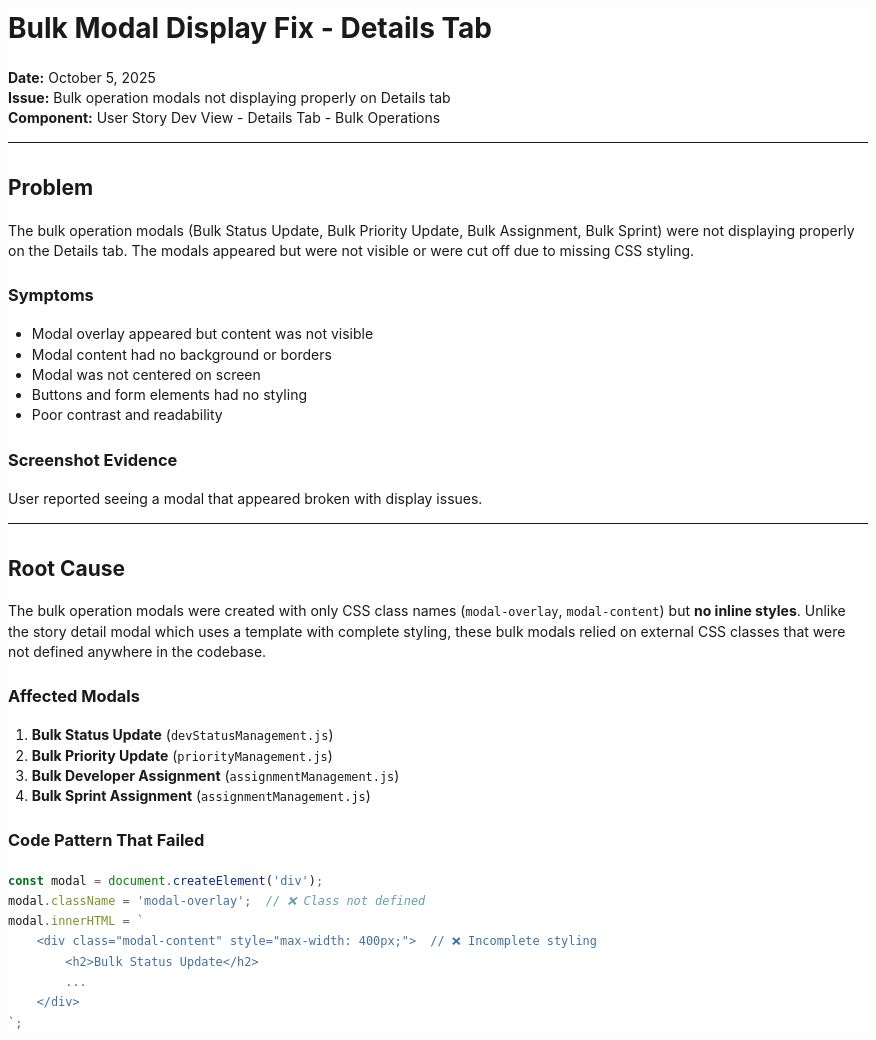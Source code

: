 # Bulk Modal Display Fix - Details Tab

**Date:** October 5, 2025  
**Issue:** Bulk operation modals not displaying properly on Details tab  
**Component:** User Story Dev View - Details Tab - Bulk Operations

---

## Problem

The bulk operation modals (Bulk Status Update, Bulk Priority Update, Bulk Assignment, Bulk Sprint) were not displaying properly on the Details tab. The modals appeared but were not visible or were cut off due to missing CSS styling.

### Symptoms
- Modal overlay appeared but content was not visible
- Modal content had no background or borders
- Modal was not centered on screen
- Buttons and form elements had no styling
- Poor contrast and readability

### Screenshot Evidence
User reported seeing a modal that appeared broken with display issues.

---

## Root Cause

The bulk operation modals were created with only CSS class names (`modal-overlay`, `modal-content`) but **no inline styles**. Unlike the story detail modal which uses a template with complete styling, these bulk modals relied on external CSS classes that were not defined anywhere in the codebase.

### Affected Modals

1. **Bulk Status Update** (`devStatusManagement.js`)
2. **Bulk Priority Update** (`priorityManagement.js`)
3. **Bulk Developer Assignment** (`assignmentManagement.js`)
4. **Bulk Sprint Assignment** (`assignmentManagement.js`)

### Code Pattern That Failed

```javascript
const modal = document.createElement('div');
modal.className = 'modal-overlay';  // ❌ Class not defined
modal.innerHTML = `
    <div class="modal-content" style="max-width: 400px;">  // ❌ Incomplete styling
        <h2>Bulk Status Update</h2>
        ...
    </div>
`;
```
